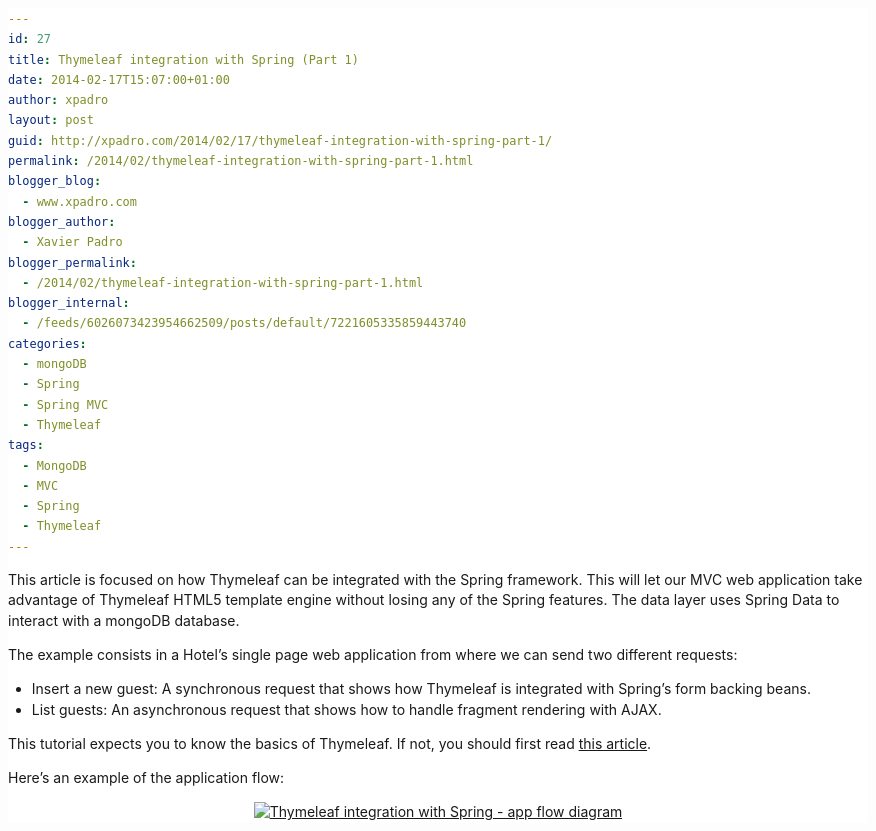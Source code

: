 ```yaml
---
id: 27
title: Thymeleaf integration with Spring (Part 1)
date: 2014-02-17T15:07:00+01:00
author: xpadro
layout: post
guid: http://xpadro.com/2014/02/17/thymeleaf-integration-with-spring-part-1/
permalink: /2014/02/thymeleaf-integration-with-spring-part-1.html
blogger_blog:
  - www.xpadro.com
blogger_author:
  - Xavier Padro
blogger_permalink:
  - /2014/02/thymeleaf-integration-with-spring-part-1.html
blogger_internal:
  - /feeds/6026073423954662509/posts/default/7221605335859443740
categories:
  - mongoDB
  - Spring
  - Spring MVC
  - Thymeleaf
tags:
  - MongoDB
  - MVC
  - Spring
  - Thymeleaf
---
```


This article is focused on how Thymeleaf can be integrated with the Spring framework. This will let our MVC web application take advantage of Thymeleaf HTML5 template engine without losing any of the Spring features. The data layer uses Spring Data to interact with a mongoDB database.

The example consists in a Hotel&#8217;s single page web application from where we can send two different requests:

  * Insert a new guest: A synchronous request that shows how Thymeleaf is integrated with Spring&#8217;s form backing beans.
  * List guests: An asynchronous request that shows how to handle fragment rendering with AJAX.

This tutorial expects you to know the basics of Thymeleaf. If not, you should first read <a href="http://www.thymeleaf.org/doc/html/Using-Thymeleaf.html" target="_blank" rel="noopener">this article</a>.

Here&#8217;s an example of the application flow:

<div style="clear: both; text-align: center;">
</div>

<div style="clear: both; text-align: center;">
  <a style="margin-left: 1em; margin-right: 1em;" href="http://4.bp.blogspot.com/-Escg7ZAil6Q/VUZZguKWzQI/AAAAAAAAEpc/spoeIGUy-24/s1600/hotelFlow.png"><img loading="lazy" class="alignnone" src="https://4.bp.blogspot.com/-Escg7ZAil6Q/VUZZguKWzQI/AAAAAAAAEpc/spoeIGUy-24/s1600/hotelFlow.png" alt="Thymeleaf integration with Spring - app flow diagram" width="320" height="316" border="0" /></a>
</div>

